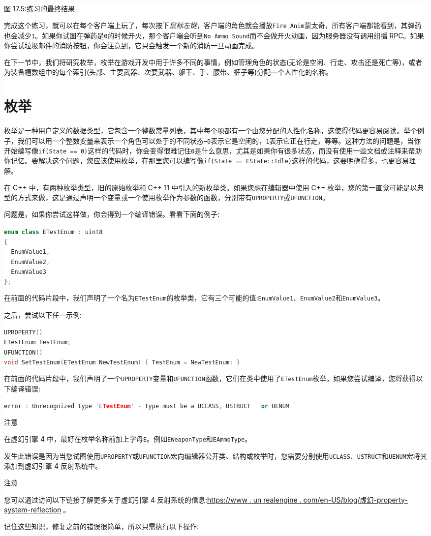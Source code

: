 图 17.5:练习的最终结果

完成这个练习，就可以在每个客户端上玩了，每次按下*鼠标左键*，客户端的角色就会播放`Fire Anim`蒙太奇，所有客户端都能看到，其弹药也会减少`1`。如果你试图在弹药是`0`的时候开火，那个客户端会听到`No Ammo Sound`而不会做开火动画，因为服务器没有调用组播 RPC。如果你尝试垃圾邮件的消防按钮，你会注意到，它只会触发一个新的消防一旦动画完成。

在下一节中，我们将研究枚举，枚举在游戏开发中用于许多不同的事情，例如管理角色的状态(无论是空闲、行走、攻击还是死亡等)，或者为装备槽数组中的每个索引(头部、主要武器、次要武器、躯干、手、腰带、裤子等)分配一个人性化的名称。

# 枚举

枚举是一种用户定义的数据类型，它包含一个整数常量列表，其中每个项都有一个由您分配的人性化名称，这使得代码更容易阅读。举个例子，我们可以用一个整数变量来表示一个角色可以处于的不同状态–`0`表示它是空闲的，`1`表示它正在行走，等等。这种方法的问题是，当你开始编写像`if(State == 0)`这样的代码时，你会变得很难记住`0`是什么意思，尤其是如果你有很多状态，而没有使用一些文档或注释来帮助你记忆。要解决这个问题，您应该使用枚举，在那里您可以编写像`if(State == EState::Idle)`这样的代码，这要明确得多，也更容易理解。

在 C++ 中，有两种枚举类型，旧的原始枚举和 C++ 11 中引入的新枚举类。如果您想在编辑器中使用 C++ 枚举，您的第一直觉可能是以典型的方式来做，这是通过声明一个变量或一个使用枚举作为参数的函数，分别带有`UPROPERTY`或`UFUNCTION`。

问题是，如果你尝试这样做，你会得到一个编译错误。看看下面的例子:

```cpp
enum class ETestEnum : uint8
{
  EnumValue1,
  EnumValue2,
  EnumValue3
};
```

在前面的代码片段中，我们声明了一个名为`ETestEnum`的枚举类，它有三个可能的值:`EnumValue1`、`EnumValue2`和`EnumValue3`。

之后，尝试以下任一示例:

```cpp
UPROPERTY()
ETestEnum TestEnum;
UFUNCTION()
void SetTestEnum(ETestEnum NewTestEnum) { TestEnum = NewTestEnum; }
```

在前面的代码片段中，我们声明了一个`UPROPERTY`变量和`UFUNCTION`函数，它们在类中使用了`ETestEnum`枚举。如果您尝试编译，您将获得以下编译错误:

```cpp
error : Unrecognized type 'ETestEnum' - type must be a UCLASS, USTRUCT   or UENUM
```

注意

在虚幻引擎 4 中，最好在枚举名称前加上字母`E`。例如`EWeaponType`和`EAmmoType`。

发生此错误是因为当您试图使用`UPROPERTY`或`UFUNCTION`宏向编辑器公开类、结构或枚举时，您需要分别使用`UCLASS`、`USTRUCT`和`UENUM`宏将其添加到虚幻引擎 4 反射系统中。

注意

您可以通过访问以下链接了解更多关于虚幻引擎 4 反射系统的信息:[https://www . un realengine . com/en-US/blog/虚幻-property-system-reflection](https://www.unrealengine.com/en-US/blog/unreal-property-system-reflection) 。

记住这些知识，修复之前的错误很简单，所以只需执行以下操作:
